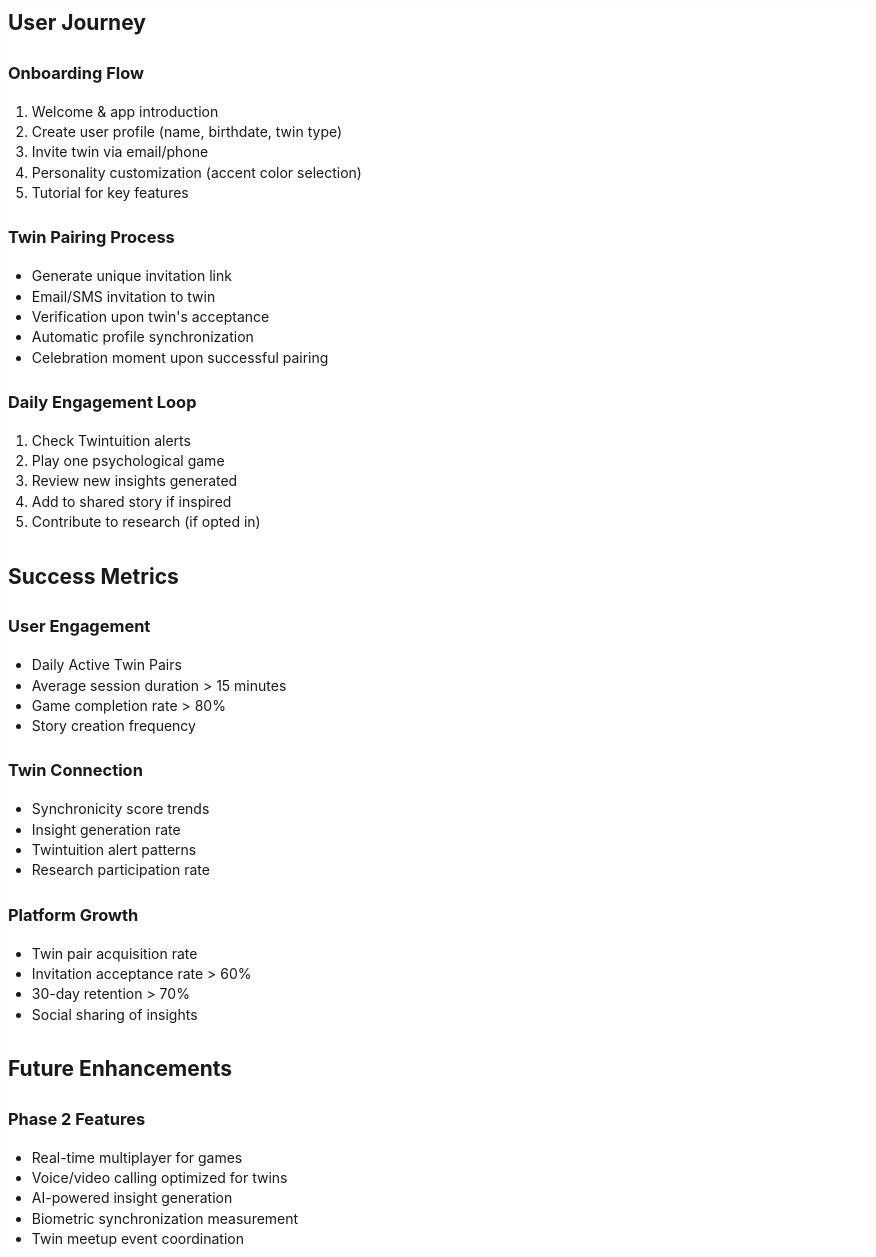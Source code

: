 ## User Journey

### Onboarding Flow
1. Welcome & app introduction
2. Create user profile (name, birthdate, twin type)
3. Invite twin via email/phone
4. Personality customization (accent color selection)
5. Tutorial for key features

### Twin Pairing Process
- Generate unique invitation link
- Email/SMS invitation to twin
- Verification upon twin's acceptance
- Automatic profile synchronization
- Celebration moment upon successful pairing

### Daily Engagement Loop
1. Check Twintuition alerts
2. Play one psychological game
3. Review new insights generated
4. Add to shared story if inspired
5. Contribute to research (if opted in)

## Success Metrics

### User Engagement
- Daily Active Twin Pairs
- Average session duration > 15 minutes
- Game completion rate > 80%
- Story creation frequency

### Twin Connection
- Synchronicity score trends
- Insight generation rate
- Twintuition alert patterns
- Research participation rate

### Platform Growth
- Twin pair acquisition rate
- Invitation acceptance rate > 60%
- 30-day retention > 70%
- Social sharing of insights

## Future Enhancements

### Phase 2 Features
- Real-time multiplayer for games
- Voice/video calling optimized for twins
- AI-powered insight generation
- Biometric synchronization measurement
- Twin meetup event coordination
